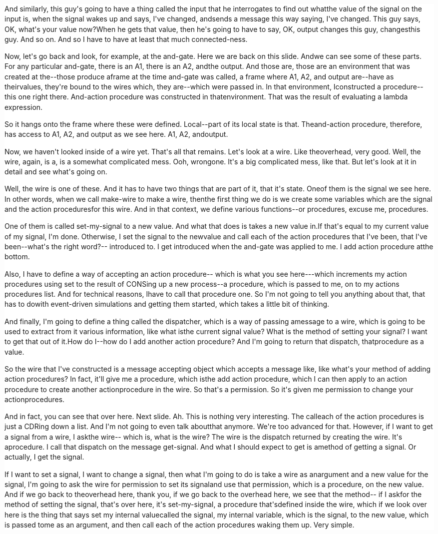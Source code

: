 And similarly, this guy's going to have a thing called the input that he interrogates to find out whatthe value of the signal on the input is, when the signal wakes up and says, I've changed, andsends a message this way saying, I've changed. This guy says, OK, what's your value now?When he gets that value, then he's going to have to say, OK, output changes this guy, changesthis guy. And so on. And so I have to have at least that much connected-ness.

Now, let's go back and look, for example, at the and-gate. Here we are back on this slide. Andwe can see some of these parts. For any particular and-gate, there is an A1, there is an A2, andthe output. And those are, those are an environment that was created at the--those produce aframe at the time and-gate was called, a frame where A1, A2, and output are--have as theirvalues, they're bound to the wires which, they are--which were passed in. In that environment, Iconstructed a procedure-- this one right there. And-action procedure was constructed in thatenvironment. That was the result of evaluating a lambda expression.

So it hangs onto the frame where these were defined. Local--part of its local state is that. Theand-action procedure, therefore, has access to A1, A2, and output as we see here. A1, A2, andoutput.

Now, we haven't looked inside of a wire yet. That's all that remains. Let's look at a wire. Like theoverhead, very good. Well, the wire, again, is a, is a somewhat complicated mess. Ooh, wrongone. It's a big complicated mess, like that. But let's look at it in detail and see what's going on.

Well, the wire is one of these. And it has to have two things that are part of it, that it's state. Oneof them is the signal we see here. In other words, when we call make-wire to make a wire, thenthe first thing we do is we create some variables which are the signal and the action proceduresfor this wire. And in that context, we define various functions--or procedures, excuse me, procedures.

One of them is called set-my-signal to a new value. And what that does is takes a new value in.If that's equal to my current value of my signal, I'm done. Otherwise, I set the signal to the newvalue and call each of the action procedures that I've been, that I've been--what's the right word?-- introduced to. I get introduced when the and-gate was applied to me. I add action procedure atthe bottom.

Also, I have to define a way of accepting an action procedure-- which is what you see here---which increments my action procedures using set to the result of CONSing up a new process--a procedure, which is passed to me, on to my actions procedures list. And for technical reasons, Ihave to call that procedure one. So I'm not going to tell you anything about that, that has to dowith event-driven simulations and getting them started, which takes a little bit of thinking.

And finally, I'm going to define a thing called the dispatcher, which is a way of passing amessage to a wire, which is going to be used to extract from it various information, like what isthe current signal value? What is the method of setting your signal? I want to get that out of it.How do I--how do I add another action procedure? And I'm going to return that dispatch, thatprocedure as a value.

So the wire that I've constructed is a message accepting object which accepts a message like, like what's your method of adding action procedures? In fact, it'll give me a procedure, which isthe add action procedure, which I can then apply to an action procedure to create another actionprocedure in the wire. So that's a permission. So it's given me permission to change your actionprocedures.

And in fact, you can see that over here. Next slide. Ah. This is nothing very interesting. The calleach of the action procedures is just a CDRing down a list. And I'm not going to even talk aboutthat anymore. We're too advanced for that. However, if I want to get a signal from a wire, I askthe wire-- which is, what is the wire? The wire is the dispatch returned by creating the wire. It's aprocedure. I call that dispatch on the message get-signal. And what I should expect to get is amethod of getting a signal. Or actually, I get the signal.

If I want to set a signal, I want to change a signal, then what I'm going to do is take a wire as anargument and a new value for the signal, I'm going to ask the wire for permission to set its signaland use that permission, which is a procedure, on the new value. And if we go back to theoverhead here, thank you, if we go back to the overhead here, we see that the method-- if I askfor the method of setting the signal, that's over here, it's set-my-signal, a procedure that'sdefined inside the wire, which if we look over here is the thing that says set my internal valuecalled the signal, my internal variable, which is the signal, to the new value, which is passed tome as an argument, and then call each of the action procedures waking them up. Very simple.

